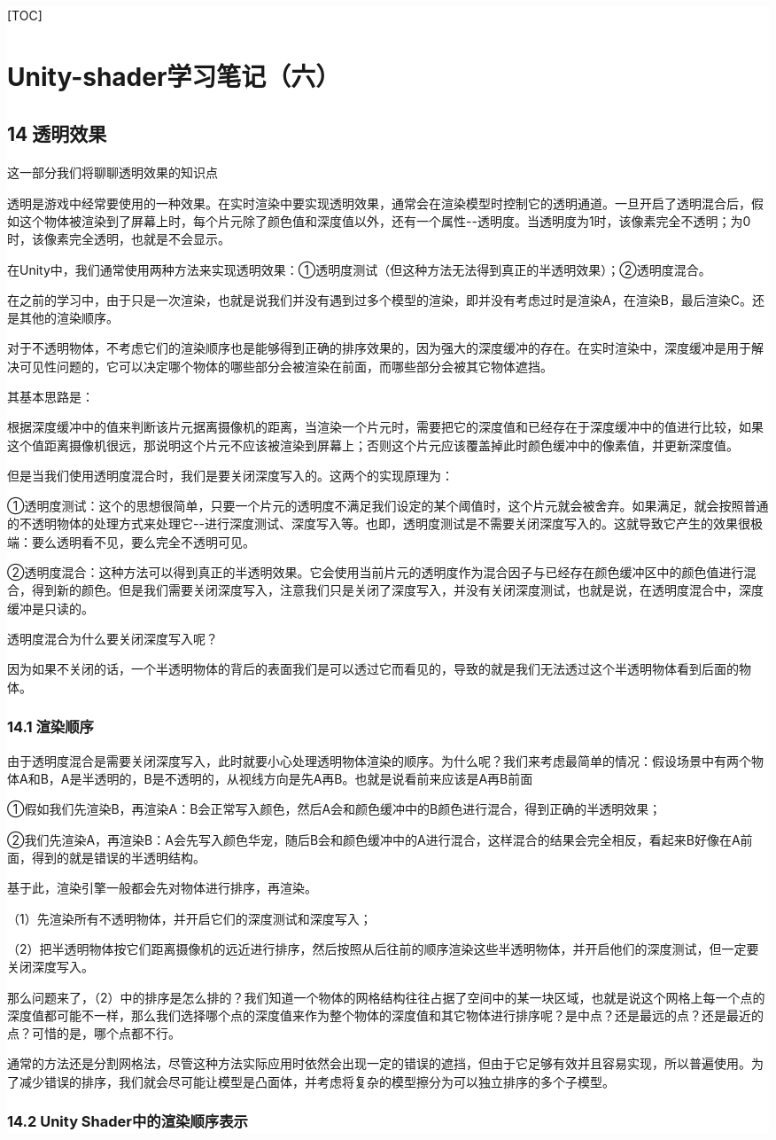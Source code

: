 [TOC]



# Unity-shader学习笔记（六）

## 14  透明效果

这一部分我们将聊聊透明效果的知识点

透明是游戏中经常要使用的一种效果。在实时渲染中要实现透明效果，通常会在渲染模型时控制它的透明通道。一旦开启了透明混合后，假如这个物体被渲染到了屏幕上时，每个片元除了颜色值和深度值以外，还有一个属性--透明度。当透明度为1时，该像素完全不透明；为0时，该像素完全透明，也就是不会显示。

在Unity中，我们通常使用两种方法来实现透明效果：①透明度测试（但这种方法无法得到真正的半透明效果）；②透明度混合。

在之前的学习中，由于只是一次渲染，也就是说我们并没有遇到过多个模型的渲染，即并没有考虑过时是渲染A，在渲染B，最后渲染C。还是其他的渲染顺序。

对于不透明物体，不考虑它们的渲染顺序也是能够得到正确的排序效果的，因为强大的深度缓冲的存在。在实时渲染中，深度缓冲是用于解决可见性问题的，它可以决定哪个物体的哪些部分会被渲染在前面，而哪些部分会被其它物体遮挡。

其基本思路是：

根据深度缓冲中的值来判断该片元据离摄像机的距离，当渲染一个片元时，需要把它的深度值和已经存在于深度缓冲中的值进行比较，如果这个值距离摄像机很远，那说明这个片元不应该被渲染到屏幕上；否则这个片元应该覆盖掉此时颜色缓冲中的像素值，并更新深度值。

但是当我们使用透明度混合时，我们是要关闭深度写入的。这两个的实现原理为：

①透明度测试：这个的思想很简单，只要一个片元的透明度不满足我们设定的某个阈值时，这个片元就会被舍弃。如果满足，就会按照普通的不透明物体的处理方式来处理它--进行深度测试、深度写入等。也即，透明度测试是不需要关闭深度写入的。这就导致它产生的效果很极端：要么透明看不见，要么完全不透明可见。

②透明度混合：这种方法可以得到真正的半透明效果。它会使用当前片元的透明度作为混合因子与已经存在颜色缓冲区中的颜色值进行混合，得到新的颜色。但是我们需要关闭深度写入，注意我们只是关闭了深度写入，并没有关闭深度测试，也就是说，在透明度混合中，深度缓冲是只读的。

透明度混合为什么要关闭深度写入呢？

因为如果不关闭的话，一个半透明物体的背后的表面我们是可以透过它而看见的，导致的就是我们无法透过这个半透明物体看到后面的物体。

### 14.1 渲染顺序

由于透明度混合是需要关闭深度写入，此时就要小心处理透明物体渲染的顺序。为什么呢？我们来考虑最简单的情况：假设场景中有两个物体A和B，A是半透明的，B是不透明的，从视线方向是先A再B。也就是说看前来应该是A再B前面

①假如我们先渲染B，再渲染A：B会正常写入颜色，然后A会和颜色缓冲中的B颜色进行混合，得到正确的半透明效果；

②我们先渲染A，再渲染B：A会先写入颜色华宠，随后B会和颜色缓冲中的A进行混合，这样混合的结果会完全相反，看起来B好像在A前面，得到的就是错误的半透明结构。

基于此，渲染引擎一般都会先对物体进行排序，再渲染。

（1）先渲染所有不透明物体，并开启它们的深度测试和深度写入；

（2）把半透明物体按它们距离摄像机的远近进行排序，然后按照从后往前的顺序渲染这些半透明物体，并开启他们的深度测试，但一定要关闭深度写入。

那么问题来了，（2）中的排序是怎么排的？我们知道一个物体的网格结构往往占据了空间中的某一块区域，也就是说这个网格上每一个点的深度值都可能不一样，那么我们选择哪个点的深度值来作为整个物体的深度值和其它物体进行排序呢？是中点？还是最远的点？还是最近的点？可惜的是，哪个点都不行。

通常的方法还是分割网格法，尽管这种方法实际应用时依然会出现一定的错误的遮挡，但由于它足够有效并且容易实现，所以普遍使用。为了减少错误的排序，我们就会尽可能让模型是凸面体，并考虑将复杂的模型擦分为可以独立排序的多个子模型。

### 14.2 Unity Shader中的渲染顺序表示
